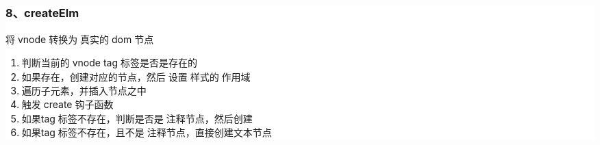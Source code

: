 ### 8、createElm

将 vnode 转换为 真实的 dom 节点

1. 判断当前的 vnode tag 标签是否是存在的
2. 如果存在，创建对应的节点，然后 设置 样式的 作用域 
3. 遍历子元素，并插入节点之中
4. 触发 create 钩子函数
5. 如果tag 标签不存在，判断是否是 注释节点，然后创建
6. 如果tag 标签不存在，且不是 注释节点，直接创建文本节点





















